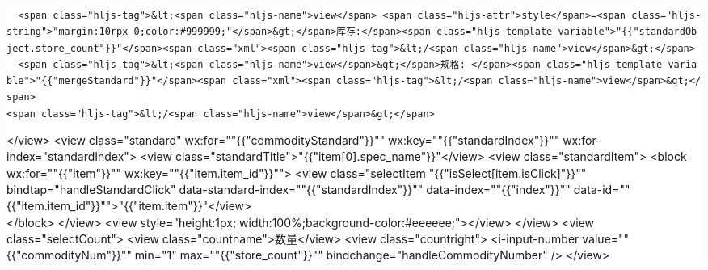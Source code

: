       <span class="hljs-tag">&lt;<span class="hljs-name">view</span> <span class="hljs-attr">style</span>=<span class="hljs-string">"margin:10rpx 0;color:#999999;"</span>&gt;</span>库存:</span><span class="hljs-template-variable">"{{"standardObject.store_count"}}"</span><span class="xml"><span class="hljs-tag">&lt;/<span class="hljs-name">view</span>&gt;</span>
      <span class="hljs-tag">&lt;<span class="hljs-name">view</span>&gt;</span>规格: </span><span class="hljs-template-variable">"{{"mergeStandard"}}"</span><span class="xml"><span class="hljs-tag">&lt;/<span class="hljs-name">view</span>&gt;</span>
    <span class="hljs-tag">&lt;/<span class="hljs-name">view</span>&gt;</span>
  <span class="hljs-tag">&lt;/<span class="hljs-name">view</span>&gt;</span>
  <span class="hljs-tag">&lt;<span class="hljs-name">view</span> <span class="hljs-attr">class</span>=<span class="hljs-string">"standard"</span> <span class="hljs-attr">wx:for</span>=<span class="hljs-string">"</span></span></span><span class="hljs-template-variable">"{{"commodityStandard"}}"</span><span class="xml"><span class="hljs-tag"><span class="hljs-string">"</span> <span class="hljs-attr">wx:key</span>=<span class="hljs-string">"</span></span></span><span class="hljs-template-variable">"{{"standardIndex"}}"</span><span class="xml"><span class="hljs-tag"><span class="hljs-string">"</span> <span class="hljs-attr">wx:for-index</span>=<span class="hljs-string">"standardIndex"</span>&gt;</span>
    <span class="hljs-tag">&lt;<span class="hljs-name">view</span> <span class="hljs-attr">class</span>=<span class="hljs-string">"standardTitle"</span>&gt;</span></span><span class="hljs-template-variable">"{{"item[0].spec_name"}}"</span><span class="xml"><span class="hljs-tag">&lt;/<span class="hljs-name">view</span>&gt;</span>
    <span class="hljs-tag">&lt;<span class="hljs-name">view</span> <span class="hljs-attr">class</span>=<span class="hljs-string">"standardItem"</span>&gt;</span>
      <span class="hljs-tag">&lt;<span class="hljs-name">block</span> <span class="hljs-attr">wx:for</span>=<span class="hljs-string">"</span></span></span><span class="hljs-template-variable">"{{"item"}}"</span><span class="xml"><span class="hljs-tag"><span class="hljs-string">"</span> <span class="hljs-attr">wx:key</span>=<span class="hljs-string">"</span></span></span><span class="hljs-template-variable">"{{"item.item_id"}}"</span><span class="xml"><span class="hljs-tag"><span class="hljs-string">"</span>&gt;</span>
        <span class="hljs-tag">&lt;<span class="hljs-name">view</span> <span class="hljs-attr">class</span>=<span class="hljs-string">"selectItem </span></span></span><span class="hljs-template-variable">"{{"isSelect[item.isClick]"}}"</span><span class="xml"><span class="hljs-tag"><span class="hljs-string">"</span> <span class="hljs-attr">bindtap</span>=<span class="hljs-string">"handleStandardClick"</span> <span class="hljs-attr">data-standard-index</span>=<span class="hljs-string">"</span></span></span><span class="hljs-template-variable">"{{"standardIndex"}}"</span><span class="xml"><span class="hljs-tag"><span class="hljs-string">"</span> <span class="hljs-attr">data-index</span>=<span class="hljs-string">"</span></span></span><span class="hljs-template-variable">"{{"index"}}"</span><span class="xml"><span class="hljs-tag"><span class="hljs-string">"</span> <span class="hljs-attr">data-id</span>=<span class="hljs-string">"</span></span></span><span class="hljs-template-variable">"{{"item.item_id"}}"</span><span class="xml"><span class="hljs-tag"><span class="hljs-string">"</span>&gt;</span></span><span class="hljs-template-variable">"{{"item.item"}}"</span><span class="xml"><span class="hljs-tag">&lt;/<span class="hljs-name">view</span>&gt;</span>        
      <span class="hljs-tag">&lt;/<span class="hljs-name">block</span>&gt;</span>
    <span class="hljs-tag">&lt;/<span class="hljs-name">view</span>&gt;</span>
    <span class="hljs-tag">&lt;<span class="hljs-name">view</span> <span class="hljs-attr">style</span>=<span class="hljs-string">"height:1px; width:100%;background-color:#eeeeee;"</span>&gt;</span><span class="hljs-tag">&lt;/<span class="hljs-name">view</span>&gt;</span>
  <span class="hljs-tag">&lt;/<span class="hljs-name">view</span>&gt;</span>
  <span class="hljs-tag">&lt;<span class="hljs-name">view</span> <span class="hljs-attr">class</span>=<span class="hljs-string">"selectCount"</span>&gt;</span>
    <span class="hljs-tag">&lt;<span class="hljs-name">view</span> <span class="hljs-attr">class</span>=<span class="hljs-string">"countname"</span>&gt;</span>数量<span class="hljs-tag">&lt;/<span class="hljs-name">view</span>&gt;</span>
    <span class="hljs-tag">&lt;<span class="hljs-name">view</span> <span class="hljs-attr">class</span>=<span class="hljs-string">"countright"</span>&gt;</span>
      <span class="hljs-tag">&lt;<span class="hljs-name">i-input-number</span> <span class="hljs-attr">value</span>=<span class="hljs-string">"</span></span></span><span class="hljs-template-variable">"{{"commodityNum"}}"</span><span class="xml"><span class="hljs-tag"><span class="hljs-string">"</span> <span class="hljs-attr">min</span>=<span class="hljs-string">"1"</span> <span class="hljs-attr">max</span>=<span class="hljs-string">"</span></span></span><span class="hljs-template-variable">"{{"store_count"}}"</span><span class="xml"><span class="hljs-tag"><span class="hljs-string">"</span> <span class="hljs-attr">bindchange</span>=<span class="hljs-string">"handleCommodityNumber"</span> /&gt;</span>
    <span class="hljs-tag">&lt;/<span class="hljs-name">view</span>&gt;</span>